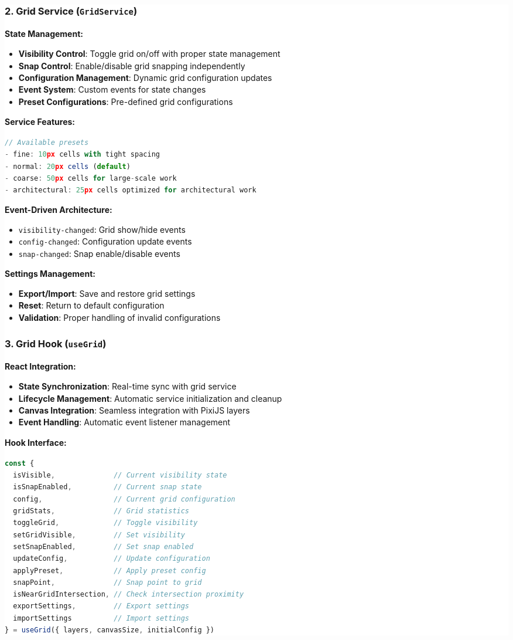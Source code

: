 ### 2. Grid Service (`GridService`)

**State Management:**
- **Visibility Control**: Toggle grid on/off with proper state management
- **Snap Control**: Enable/disable grid snapping independently
- **Configuration Management**: Dynamic grid configuration updates
- **Event System**: Custom events for state changes
- **Preset Configurations**: Pre-defined grid configurations

**Service Features:**
```typescript
// Available presets
- fine: 10px cells with tight spacing
- normal: 20px cells (default)
- coarse: 50px cells for large-scale work
- architectural: 25px cells optimized for architectural work
```

**Event-Driven Architecture:**
- `visibility-changed`: Grid show/hide events
- `config-changed`: Configuration update events
- `snap-changed`: Snap enable/disable events

**Settings Management:**
- **Export/Import**: Save and restore grid settings
- **Reset**: Return to default configuration
- **Validation**: Proper handling of invalid configurations

### 3. Grid Hook (`useGrid`)

**React Integration:**
- **State Synchronization**: Real-time sync with grid service
- **Lifecycle Management**: Automatic service initialization and cleanup
- **Canvas Integration**: Seamless integration with PixiJS layers
- **Event Handling**: Automatic event listener management

**Hook Interface:**
```typescript
const {
  isVisible,              // Current visibility state
  isSnapEnabled,          // Current snap state
  config,                 // Current grid configuration
  gridStats,              // Grid statistics
  toggleGrid,             // Toggle visibility
  setGridVisible,         // Set visibility
  setSnapEnabled,         // Set snap enabled
  updateConfig,           // Update configuration
  applyPreset,            // Apply preset config
  snapPoint,              // Snap point to grid
  isNearGridIntersection, // Check intersection proximity
  exportSettings,         // Export settings
  importSettings          // Import settings
} = useGrid({ layers, canvasSize, initialConfig })
```
